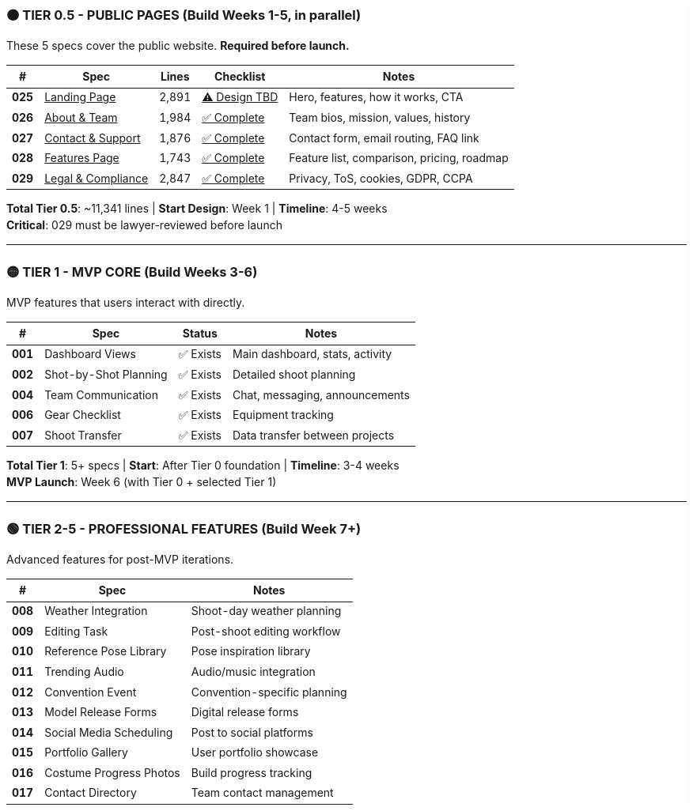 ### **🟠 TIER 0.5 - PUBLIC PAGES** (Build Weeks 1-5, in parallel)

These 5 specs cover the public website. **Required before launch.**

| # | Spec | Lines | Checklist | Notes |
|---|------|-------|-----------|-------|
| **025** | [Landing Page](specs/025-public-landing-page/spec.md) | 2,891 | [⚠️ Design TBD](specs/025-public-landing-page/checklists/requirements.md) | Hero, features, how it works, CTA |
| **026** | [About & Team](specs/026-public-about-team/spec.md) | 1,984 | [✅ Complete](specs/026-public-about-team/checklists/requirements.md) | Team bios, mission, values, history |
| **027** | [Contact & Support](specs/027-public-contact-support/spec.md) | 1,876 | [✅ Complete](specs/027-public-contact-support/checklists/requirements.md) | Contact form, email routing, FAQ link |
| **028** | [Features Page](specs/028-public-features-page/spec.md) | 1,743 | [✅ Complete](specs/028-public-features-page/checklists/requirements.md) | Feature list, comparison, pricing, roadmap |
| **029** | [Legal & Compliance](specs/029-legal-compliance/spec.md) | 2,847 | [✅ Complete](specs/029-legal-compliance/checklists/requirements.md) | Privacy, ToS, cookies, GDPR, CCPA |

**Total Tier 0.5**: ~11,341 lines | **Start Design**: Week 1 | **Timeline**: 4-5 weeks  
**Critical**: 029 must be lawyer-reviewed before launch

---

### **🟡 TIER 1 - MVP CORE** (Build Weeks 3-6)

MVP features that users interact with directly.

| # | Spec | Status | Notes |
|---|------|--------|-------|
| **001** | Dashboard Views | ✅ Exists | Main dashboard, stats, activity |
| **002** | Shot-by-Shot Planning | ✅ Exists | Detailed shoot planning |
| **004** | Team Communication | ✅ Exists | Chat, messaging, announcements |
| **006** | Gear Checklist | ✅ Exists | Equipment tracking |
| **007** | Shoot Transfer | ✅ Exists | Data transfer between projects |

**Total Tier 1**: 5+ specs | **Start**: After Tier 0 foundation | **Timeline**: 3-4 weeks  
**MVP Launch**: Week 6 (with Tier 0 + selected Tier 1)

---

### **🟢 TIER 2-5 - PROFESSIONAL FEATURES** (Build Week 7+)

Advanced features for post-MVP iterations.

| # | Spec | Notes |
|---|------|-------|
| **008** | Weather Integration | Shoot-day weather planning |
| **009** | Editing Task | Post-shoot editing workflow |
| **010** | Reference Pose Library | Pose inspiration library |
| **011** | Trending Audio | Audio/music integration |
| **012** | Convention Event | Convention-specific planning |
| **013** | Model Release Forms | Digital release forms |
| **014** | Social Media Scheduling | Post to social platforms |
| **015** | Portfolio Gallery | User portfolio showcase |
| **016** | Costume Progress Photos | Build progress tracking |
| **017** | Contact Directory | Team contact management |
